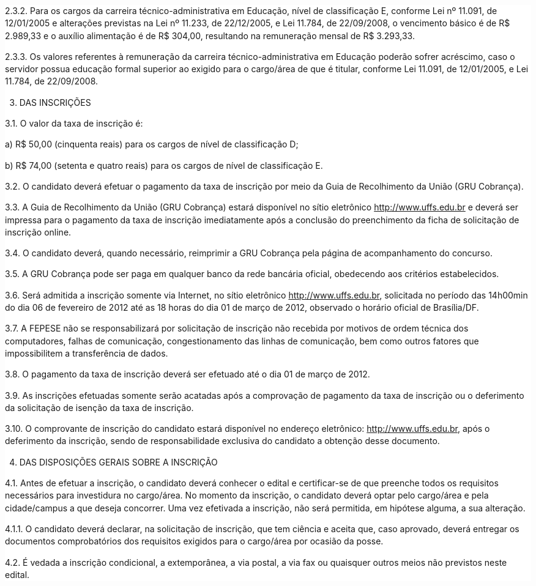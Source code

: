  2.3.2. Para os cargos da carreira técnico-administrativa em Educação, nível de classificação E, conforme Lei nº 11.091, de 12/01/2005 e alterações previstas na Lei nº 11.233, de 22/12/2005, e Lei 11.784, de 22/09/2008, o vencimento básico é de R$ 2.989,33 e o auxílio alimentação é de R$ 304,00, resultando na remuneração mensal de R$ 3.293,33.

 2.3.3. Os valores referentes à remuneração da carreira técnico-administrativa em Educação poderão sofrer acréscimo, caso o servidor possua educação formal superior ao exigido para o cargo/área de que é titular, conforme Lei 11.091, de 12/01/2005, e Lei 11.784, de 22/09/2008.

 3. DAS INSCRIÇÕES

 3.1. O valor da taxa de inscrição é:

 a) R$ 50,00 (cinquenta reais) para os cargos de nível de classificação D;

 b) R$ 74,00 (setenta e quatro reais) para os cargos de nível de classificação E.

 3.2. O candidato deverá efetuar o pagamento da taxa de inscrição por meio da Guia de Recolhimento da União (GRU Cobrança).

 3.3. A Guia de Recolhimento da União (GRU Cobrança) estará disponível no sítio eletrônico http://www.uffs.edu.br e deverá ser impressa para o pagamento da taxa de inscrição imediatamente após a conclusão do preenchimento da ficha de solicitação de inscrição online.

 3.4. O candidato deverá, quando necessário, reimprimir a GRU Cobrança pela página de acompanhamento do concurso.

 3.5. A GRU Cobrança pode ser paga em qualquer banco da rede bancária oficial, obedecendo aos critérios estabelecidos.

 3.6. Será admitida a inscrição somente via Internet, no sítio eletrônico http://www.uffs.edu.br, solicitada no período das 14h00min do dia 06 de fevereiro de 2012 até as 18 horas do dia 01 de março de 2012, observado o horário oficial de Brasília/DF.

 3.7. A FEPESE não se responsabilizará por solicitação de inscrição não recebida por motivos de ordem técnica dos computadores, falhas de comunicação, congestionamento das linhas de comunicação, bem como outros fatores que impossibilitem a transferência de dados.

 3.8. O pagamento da taxa de inscrição deverá ser efetuado até o dia 01 de março de 2012.

 3.9. As inscrições efetuadas somente serão acatadas após a comprovação de pagamento da taxa de inscrição ou o deferimento da solicitação de isenção da taxa de inscrição.

 3.10. O comprovante de inscrição do candidato estará disponível no endereço eletrônico: http://www.uffs.edu.br, após o deferimento da inscrição, sendo de responsabilidade exclusiva do candidato a obtenção desse documento.

 4. DAS DISPOSIÇÕES GERAIS SOBRE A INSCRIÇÃO

 4.1. Antes de efetuar a inscrição, o candidato deverá conhecer o edital e certificar-se de que preenche todos os requisitos necessários para investidura no cargo/área. No momento da inscrição, o candidato deverá optar pelo cargo/área e pela cidade/campus a que deseja concorrer. Uma vez efetivada a inscrição, não será permitida, em hipótese alguma, a sua alteração.

 4.1.1. O candidato deverá declarar, na solicitação de inscrição, que tem ciência e aceita que, caso aprovado, deverá entregar os documentos comprobatórios dos requisitos exigidos para o cargo/área por ocasião da posse.

 4.2. É vedada a inscrição condicional, a extemporânea, a via postal, a via fax ou quaisquer outros meios não previstos neste edital.
